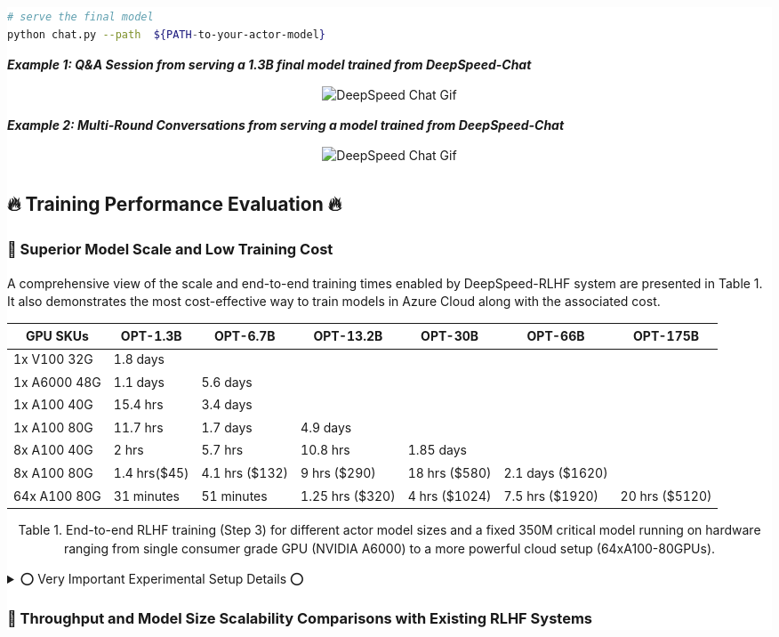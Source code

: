 ```bash
# serve the final model
python chat.py --path  ${PATH-to-your-actor-model}
```
***Example 1: Q&A Session from serving a 1.3B final model trained from DeepSpeed-Chat***


<div align="center">

<img src="assets/image/ds-chat-single.gif" alt="DeepSpeed Chat Gif"/>

</div>


***Example 2: Multi-Round Conversations from serving a model trained from DeepSpeed-Chat***


<div align="center">

<img src="assets/image/ds-chat.gif" alt="DeepSpeed Chat Gif"/>
</div>


## 🔥 Training Performance Evaluation 🔥

### 🐲 Superior Model Scale and Low Training Cost

A comprehensive view of the scale and end-to-end training times enabled by DeepSpeed-RLHF system are presented in Table 1. It also demonstrates the most cost-effective way to train models in Azure Cloud along with the associated cost.


| GPU SKUs      | OPT-1.3B      | OPT-6.7B       | OPT-13.2B       | OPT-30B       | OPT-66B           | OPT-175B      |
|---------------|---------------|----------------|-----------------|---------------|-------------------|-----------------|
| 1x V100 32G   | 1.8 days      |                |                 |               |                   |                 |
| 1x A6000 48G  | 1.1 days      | 5.6 days       |                 |               |                   |                 |
| 1x A100 40G   | 15.4 hrs      | 3.4 days       |                 |               |                   |                 |
| 1x A100 80G   | 11.7 hrs      | 1.7 days       | 4.9 days        |               |                   |                 |
| 8x A100 40G   | 2 hrs         | 5.7 hrs        | 10.8 hrs        | 1.85 days     |                   |                 |
| 8x A100 80G   | 1.4 hrs($45)  | 4.1 hrs ($132) | 9 hrs ($290)    | 18 hrs ($580) | 2.1 days ($1620)  |                 |
| 64x A100 80G  | 31 minutes    | 51 minutes     | 1.25 hrs ($320) | 4 hrs ($1024) | 7.5 hrs ($1920)    | 20 hrs ($5120) |
<p align="center">
Table 1. End-to-end RLHF training (Step 3) for different actor model sizes and a fixed 350M critical model running on hardware ranging from single consumer grade GPU (NVIDIA A6000) to a more powerful cloud setup (64xA100-80GPUs).  
</p>

<details><summary> ⭕ Very Important Experimental Setup Details ⭕</summary></details>



### 🐲 Throughput and Model Size Scalability Comparisons with Existing RLHF Systems
